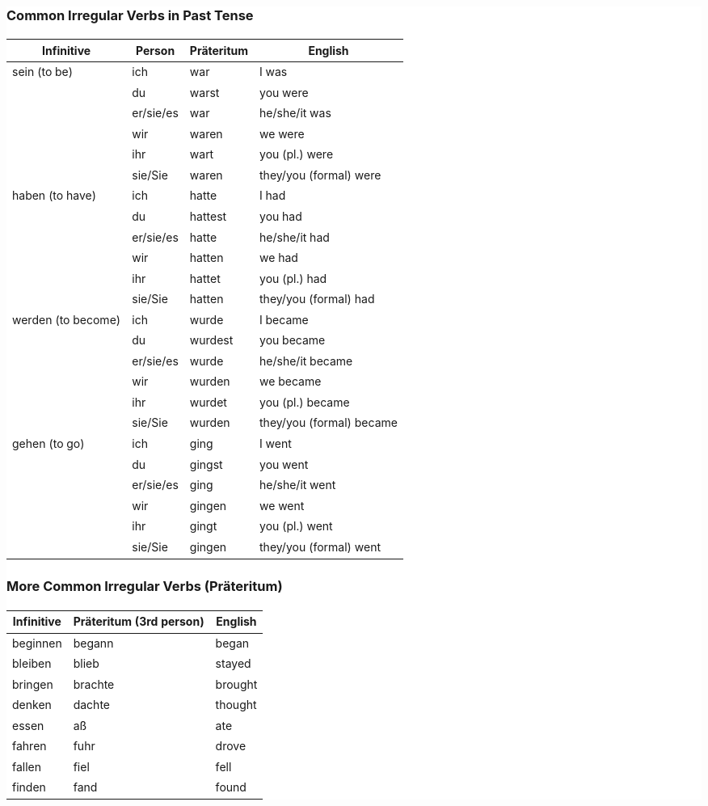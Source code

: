 ### Common Irregular Verbs in Past Tense

| Infinitive | Person | Präteritum | English |
|------------|--------|------------|---------|
| sein (to be) | ich | war | I was |
|  | du | warst | you were |
|  | er/sie/es | war | he/she/it was |
|  | wir | waren | we were |
|  | ihr | wart | you (pl.) were |
|  | sie/Sie | waren | they/you (formal) were |
| haben (to have) | ich | hatte | I had |
|  | du | hattest | you had |
|  | er/sie/es | hatte | he/she/it had |
|  | wir | hatten | we had |
|  | ihr | hattet | you (pl.) had |
|  | sie/Sie | hatten | they/you (formal) had |
| werden (to become) | ich | wurde | I became |
|  | du | wurdest | you became |
|  | er/sie/es | wurde | he/she/it became |
|  | wir | wurden | we became |
|  | ihr | wurdet | you (pl.) became |
|  | sie/Sie | wurden | they/you (formal) became |
| gehen (to go) | ich | ging | I went |
|  | du | gingst | you went |
|  | er/sie/es | ging | he/she/it went |
|  | wir | gingen | we went |
|  | ihr | gingt | you (pl.) went |
|  | sie/Sie | gingen | they/you (formal) went |

### More Common Irregular Verbs (Präteritum)

| Infinitive | Präteritum (3rd person) | English |
|------------|--------------------------|---------|
| beginnen | begann | began |
| bleiben | blieb | stayed |
| bringen | brachte | brought |
| denken | dachte | thought |
| essen | aß | ate |
| fahren | fuhr | drove |
| fallen | fiel | fell |
| finden | fand | found |